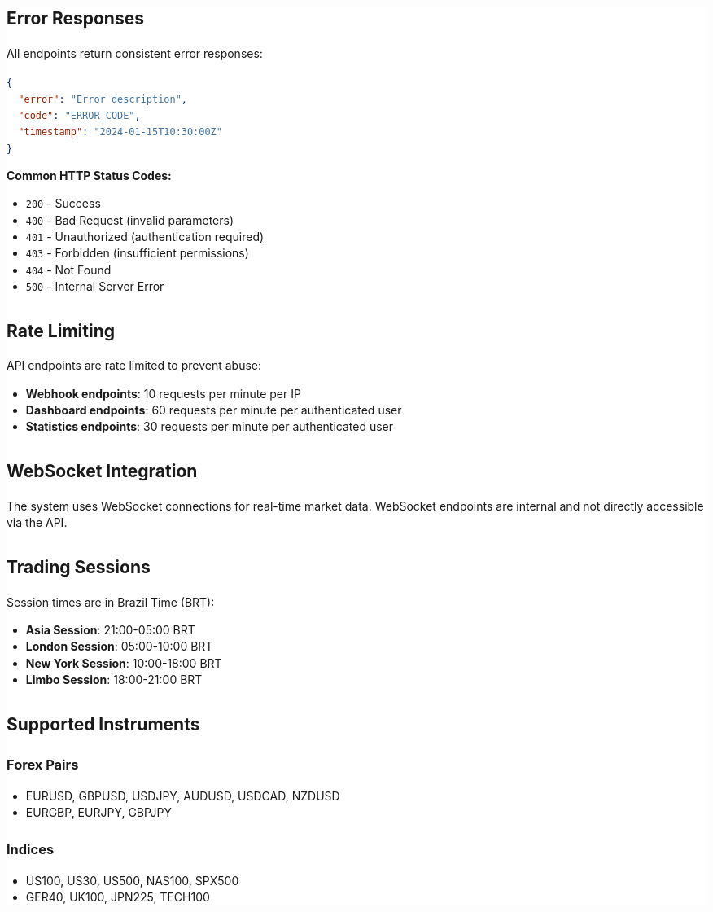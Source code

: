 ## Error Responses

All endpoints return consistent error responses:

```json
{
  "error": "Error description",
  "code": "ERROR_CODE",
  "timestamp": "2024-01-15T10:30:00Z"
}
```

**Common HTTP Status Codes:**
- `200` - Success
- `400` - Bad Request (invalid parameters)
- `401` - Unauthorized (authentication required)
- `403` - Forbidden (insufficient permissions)
- `404` - Not Found
- `500` - Internal Server Error

## Rate Limiting

API endpoints are rate limited to prevent abuse:
- **Webhook endpoints**: 10 requests per minute per IP
- **Dashboard endpoints**: 60 requests per minute per authenticated user
- **Statistics endpoints**: 30 requests per minute per authenticated user

## WebSocket Integration

The system uses WebSocket connections for real-time market data. WebSocket endpoints are internal and not directly accessible via the API.

## Trading Sessions

Session times are in Brazil Time (BRT):
- **Asia Session**: 21:00-05:00 BRT
- **London Session**: 05:00-10:00 BRT
- **New York Session**: 10:00-18:00 BRT  
- **Limbo Session**: 18:00-21:00 BRT

## Supported Instruments

### Forex Pairs
- EURUSD, GBPUSD, USDJPY, AUDUSD, USDCAD, NZDUSD
- EURGBP, EURJPY, GBPJPY

### Indices
- US100, US30, US500, NAS100, SPX500
- GER40, UK100, JPN225, TECH100
